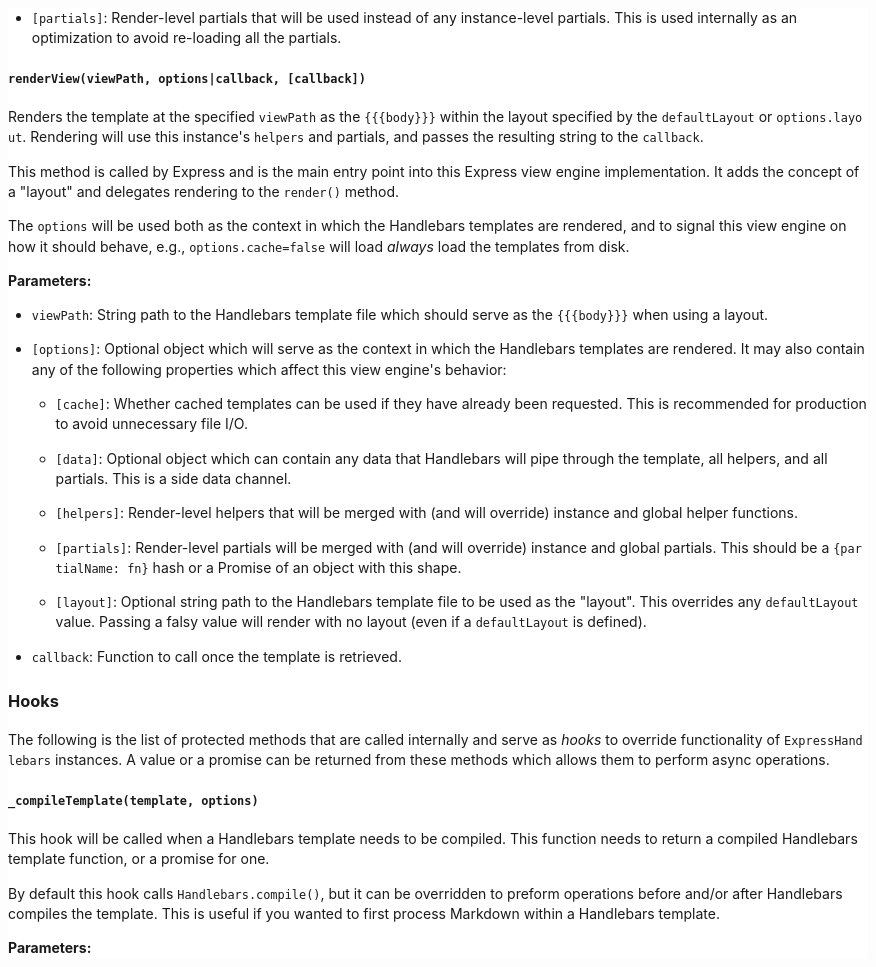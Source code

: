   * `[partials]`: Render-level partials that will be used instead of any instance-level partials. This is used internally as an optimization to avoid re-loading all the partials.

#### `renderView(viewPath, options|callback, [callback])`
Renders the template at the specified `viewPath` as the `{{{body}}}` within the layout specified by the `defaultLayout` or `options.layout`. Rendering will use this instance's `helpers` and partials, and passes the resulting string to the `callback`.

This method is called by Express and is the main entry point into this Express view engine implementation. It adds the concept of a "layout" and delegates rendering to the `render()` method.

The `options` will be used both as the context in which the Handlebars templates are rendered, and to signal this view engine on how it should behave, e.g., `options.cache=false` will load _always_ load the templates from disk.

**Parameters:**

* `viewPath`: String path to the Handlebars template file which should serve as the `{{{body}}}` when using a layout.

* `[options]`: Optional object which will serve as the context in which the Handlebars templates are rendered. It may also contain any of the following properties which affect this view engine's behavior:

  * `[cache]`: Whether cached templates can be used if they have already been requested. This is recommended for production to avoid unnecessary file I/O.

  * `[data]`: Optional object which can contain any data that Handlebars will pipe through the template, all helpers, and all partials. This is a side data channel.

  * `[helpers]`: Render-level helpers that will be merged with (and will override) instance and global helper functions.

  * `[partials]`: Render-level partials will be merged with (and will override) instance and global partials. This should be a `{partialName: fn}` hash or a Promise of an object with this shape.

  * `[layout]`: Optional string path to the Handlebars template file to be used as the "layout". This overrides any `defaultLayout` value. Passing a falsy value will render with no layout (even if a `defaultLayout` is defined).

* `callback`: Function to call once the template is retrieved.

### Hooks

The following is the list of protected methods that are called internally and serve as _hooks_ to override functionality of `ExpressHandlebars` instances. A value or a promise can be returned from these methods which allows them to perform async operations.

#### `_compileTemplate(template, options)`
This hook will be called when a Handlebars template needs to be compiled. This function needs to return a compiled Handlebars template function, or a promise for one.

By default this hook calls `Handlebars.compile()`, but it can be overridden to preform operations before and/or after Handlebars compiles the template. This is useful if you wanted to first process Markdown within a Handlebars template.

**Parameters:**


[Express]: https://github.com/visionmedia/express
[Handlebars]: https://github.com/wycats/handlebars.js
[npm]: https://www.npmjs.org/package/express-handlebars
[npm-badge]: https://img.shields.io/npm/v/express-handlebars.svg?style=flat-square
[dep-status]: https://david-dm.org/ericf/express-handlebars
[dep-badge]: https://img.shields.io/david/ericf/express-handlebars.svg?style=flat-square
[jneen-exphbs]: https://github.com/jneen/express-handlebars
[examples directory]: https://github.com/ericf/express-handlebars/tree/master/examples
[view cache setting]: http://expressjs.com/api.html#app-settings
[Express locals]: http://expressjs.com/api.html#app.locals
[registered with Handlebars]: https://github.com/wycats/handlebars.js/#registering-helpers
[built-in helpers]: http://handlebarsjs.com/#builtins
[Handlebars website]: http://handlebarsjs.com/
[Expression Helpers]: http://handlebarsjs.com/expressions.html#helpers
[Block Helpers]: http://handlebarsjs.com/block_helpers.html
[promise]: https://developer.mozilla.org/en-US/docs/Web/JavaScript/Reference/Global_Objects/Promise
[Basic Usage]: https://github.com/ericf/express-handlebars/tree/master/examples/basic
[Advanced Usage]: https://github.com/ericf/express-handlebars/tree/master/examples/advanced
[LICENSE file]: https://github.com/ericf/express-handlebars/blob/master/LICENSE